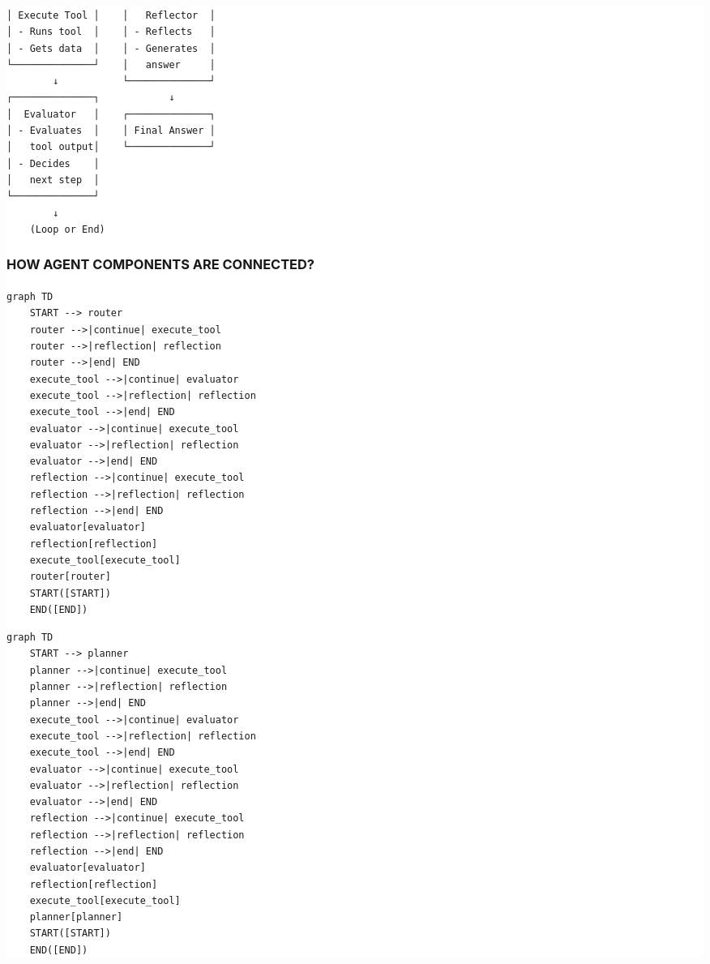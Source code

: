 ```
│ Execute Tool │    │   Reflector  │
│ - Runs tool  │    │ - Reflects   │
│ - Gets data  │    │ - Generates  │
└──────────────┘    │   answer     │
        ↓           └──────────────┘
┌──────────────┐            ↓
│  Evaluator   │    ┌──────────────┐
│ - Evaluates  │    │ Final Answer │
│   tool output│    └──────────────┘
│ - Decides    │
│   next step  │
└──────────────┘
        ↓
    (Loop or End)
```

### HOW AGENT COMPONENTS ARE CONNECTED?

```mermaid
graph TD
    START --> router
    router -->|continue| execute_tool
    router -->|reflection| reflection
    router -->|end| END
    execute_tool -->|continue| evaluator
    execute_tool -->|reflection| reflection
    execute_tool -->|end| END
    evaluator -->|continue| execute_tool
    evaluator -->|reflection| reflection
    evaluator -->|end| END
    reflection -->|continue| execute_tool
    reflection -->|reflection| reflection
    reflection -->|end| END
    evaluator[evaluator]
    reflection[reflection]
    execute_tool[execute_tool]
    router[router]
    START([START])
    END([END])
```
```mermaid
graph TD
    START --> planner
    planner -->|continue| execute_tool
    planner -->|reflection| reflection
    planner -->|end| END
    execute_tool -->|continue| evaluator
    execute_tool -->|reflection| reflection
    execute_tool -->|end| END
    evaluator -->|continue| execute_tool
    evaluator -->|reflection| reflection
    evaluator -->|end| END
    reflection -->|continue| execute_tool
    reflection -->|reflection| reflection
    reflection -->|end| END
    evaluator[evaluator]
    reflection[reflection]
    execute_tool[execute_tool]
    planner[planner]
    START([START])
    END([END])
```
